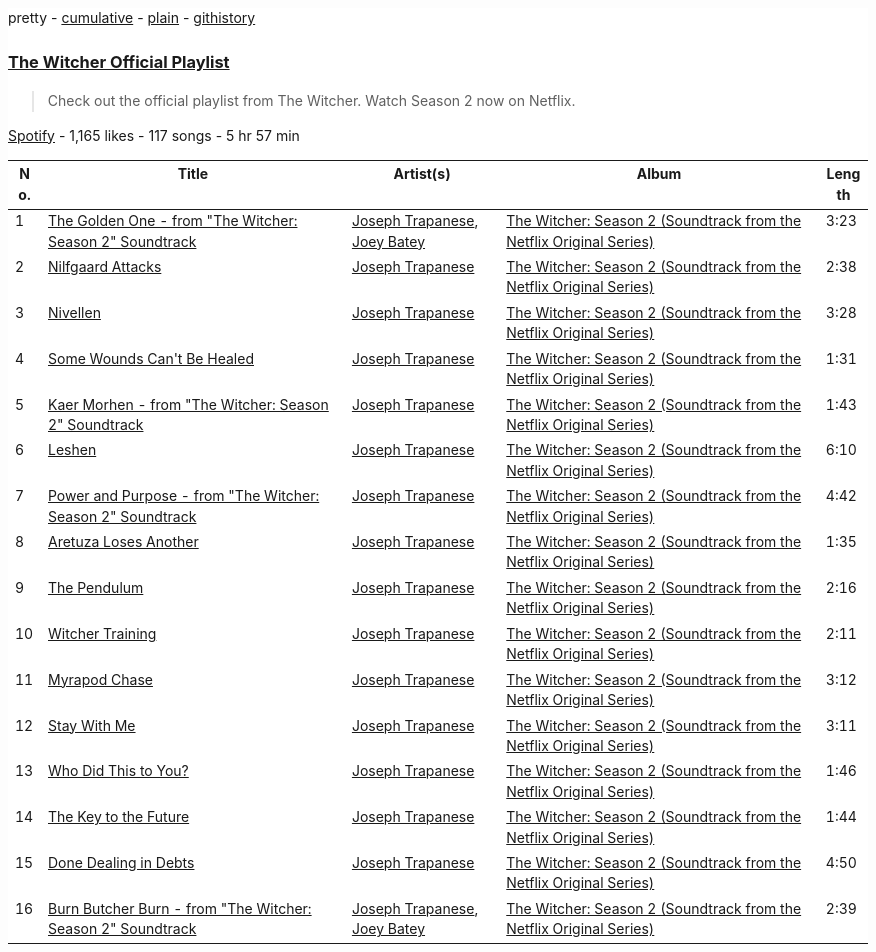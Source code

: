 pretty - [cumulative](/playlists/cumulative/37i9dQZF1DX1IWggFU8R1w.md) - [plain](/playlists/plain/37i9dQZF1DX1IWggFU8R1w) - [githistory](https://github.githistory.xyz/mackorone/spotify-playlist-archive/blob/main/playlists/plain/37i9dQZF1DX1IWggFU8R1w)

### [The Witcher Official Playlist ](https://open.spotify.com/playlist/37i9dQZF1DX1IWggFU8R1w)

> Check out the official playlist from The Witcher\. Watch Season 2 now on Netflix.

[Spotify](https://open.spotify.com/user/spotify) - 1,165 likes - 117 songs - 5 hr 57 min

| No. | Title | Artist(s) | Album | Length |
|---|---|---|---|---|
| 1 | [The Golden One \- from "The Witcher: Season 2" Soundtrack](https://open.spotify.com/track/5XY0TCgfr2MqwfByeZCoVs) | [Joseph Trapanese](https://open.spotify.com/artist/566MlWaCa63jvMZV9YMj3V), [Joey Batey](https://open.spotify.com/artist/3yhgVqRLh6DyzacZyQPNWc) | [The Witcher: Season 2 \(Soundtrack from the Netflix Original Series\)](https://open.spotify.com/album/1rjv00YuOdsM7RHZY1jNTA) | 3:23 |
| 2 | [Nilfgaard Attacks](https://open.spotify.com/track/0bngtPi5C56c6IGB4h9XVS) | [Joseph Trapanese](https://open.spotify.com/artist/566MlWaCa63jvMZV9YMj3V) | [The Witcher: Season 2 \(Soundtrack from the Netflix Original Series\)](https://open.spotify.com/album/1rjv00YuOdsM7RHZY1jNTA) | 2:38 |
| 3 | [Nivellen](https://open.spotify.com/track/4unPYsOj9hWzLG9b39rnLn) | [Joseph Trapanese](https://open.spotify.com/artist/566MlWaCa63jvMZV9YMj3V) | [The Witcher: Season 2 \(Soundtrack from the Netflix Original Series\)](https://open.spotify.com/album/1rjv00YuOdsM7RHZY1jNTA) | 3:28 |
| 4 | [Some Wounds Can't Be Healed](https://open.spotify.com/track/1QZZBOAzcMYVpKbG6WJx6b) | [Joseph Trapanese](https://open.spotify.com/artist/566MlWaCa63jvMZV9YMj3V) | [The Witcher: Season 2 \(Soundtrack from the Netflix Original Series\)](https://open.spotify.com/album/1rjv00YuOdsM7RHZY1jNTA) | 1:31 |
| 5 | [Kaer Morhen \- from "The Witcher: Season 2" Soundtrack](https://open.spotify.com/track/4KVoIrXeO4SVe4Cthl36LZ) | [Joseph Trapanese](https://open.spotify.com/artist/566MlWaCa63jvMZV9YMj3V) | [The Witcher: Season 2 \(Soundtrack from the Netflix Original Series\)](https://open.spotify.com/album/1rjv00YuOdsM7RHZY1jNTA) | 1:43 |
| 6 | [Leshen](https://open.spotify.com/track/0JAclXDSMIi9NC9HtTpqx5) | [Joseph Trapanese](https://open.spotify.com/artist/566MlWaCa63jvMZV9YMj3V) | [The Witcher: Season 2 \(Soundtrack from the Netflix Original Series\)](https://open.spotify.com/album/1rjv00YuOdsM7RHZY1jNTA) | 6:10 |
| 7 | [Power and Purpose \- from "The Witcher: Season 2" Soundtrack](https://open.spotify.com/track/2nP8z6THTm4DVaFDPD9IUK) | [Joseph Trapanese](https://open.spotify.com/artist/566MlWaCa63jvMZV9YMj3V) | [The Witcher: Season 2 \(Soundtrack from the Netflix Original Series\)](https://open.spotify.com/album/1rjv00YuOdsM7RHZY1jNTA) | 4:42 |
| 8 | [Aretuza Loses Another](https://open.spotify.com/track/6sBieS2Go7uKoVW095ePs4) | [Joseph Trapanese](https://open.spotify.com/artist/566MlWaCa63jvMZV9YMj3V) | [The Witcher: Season 2 \(Soundtrack from the Netflix Original Series\)](https://open.spotify.com/album/1rjv00YuOdsM7RHZY1jNTA) | 1:35 |
| 9 | [The Pendulum](https://open.spotify.com/track/6kSva3rEUBLkVKPoi7ND4I) | [Joseph Trapanese](https://open.spotify.com/artist/566MlWaCa63jvMZV9YMj3V) | [The Witcher: Season 2 \(Soundtrack from the Netflix Original Series\)](https://open.spotify.com/album/1rjv00YuOdsM7RHZY1jNTA) | 2:16 |
| 10 | [Witcher Training](https://open.spotify.com/track/6zwhlb96RIzTUd5HIAlx1H) | [Joseph Trapanese](https://open.spotify.com/artist/566MlWaCa63jvMZV9YMj3V) | [The Witcher: Season 2 \(Soundtrack from the Netflix Original Series\)](https://open.spotify.com/album/1rjv00YuOdsM7RHZY1jNTA) | 2:11 |
| 11 | [Myrapod Chase](https://open.spotify.com/track/2oSOPt3f284PQNB6JrPX06) | [Joseph Trapanese](https://open.spotify.com/artist/566MlWaCa63jvMZV9YMj3V) | [The Witcher: Season 2 \(Soundtrack from the Netflix Original Series\)](https://open.spotify.com/album/1rjv00YuOdsM7RHZY1jNTA) | 3:12 |
| 12 | [Stay With Me](https://open.spotify.com/track/488afZ4YrlW3fh00NhLSWc) | [Joseph Trapanese](https://open.spotify.com/artist/566MlWaCa63jvMZV9YMj3V) | [The Witcher: Season 2 \(Soundtrack from the Netflix Original Series\)](https://open.spotify.com/album/1rjv00YuOdsM7RHZY1jNTA) | 3:11 |
| 13 | [Who Did This to You?](https://open.spotify.com/track/3Urwzd1CPW3n9W1X7o5akj) | [Joseph Trapanese](https://open.spotify.com/artist/566MlWaCa63jvMZV9YMj3V) | [The Witcher: Season 2 \(Soundtrack from the Netflix Original Series\)](https://open.spotify.com/album/1rjv00YuOdsM7RHZY1jNTA) | 1:46 |
| 14 | [The Key to the Future](https://open.spotify.com/track/7FUPXwT2dcCxuSbA0rAhpU) | [Joseph Trapanese](https://open.spotify.com/artist/566MlWaCa63jvMZV9YMj3V) | [The Witcher: Season 2 \(Soundtrack from the Netflix Original Series\)](https://open.spotify.com/album/1rjv00YuOdsM7RHZY1jNTA) | 1:44 |
| 15 | [Done Dealing in Debts](https://open.spotify.com/track/25f36zPqo9qO0F4VfWIOS4) | [Joseph Trapanese](https://open.spotify.com/artist/566MlWaCa63jvMZV9YMj3V) | [The Witcher: Season 2 \(Soundtrack from the Netflix Original Series\)](https://open.spotify.com/album/1rjv00YuOdsM7RHZY1jNTA) | 4:50 |
| 16 | [Burn Butcher Burn \- from "The Witcher: Season 2" Soundtrack](https://open.spotify.com/track/6Hp57iv0VLGgmWyOFx8iUm) | [Joseph Trapanese](https://open.spotify.com/artist/566MlWaCa63jvMZV9YMj3V), [Joey Batey](https://open.spotify.com/artist/3yhgVqRLh6DyzacZyQPNWc) | [The Witcher: Season 2 \(Soundtrack from the Netflix Original Series\)](https://open.spotify.com/album/1rjv00YuOdsM7RHZY1jNTA) | 2:39 |
